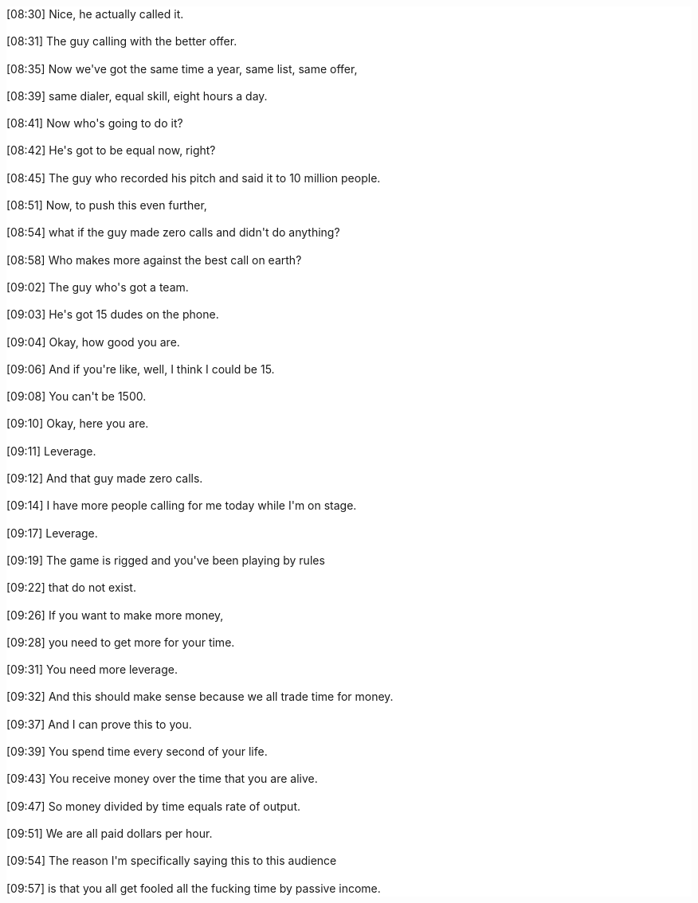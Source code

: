 [08:30] Nice, he actually called it.

[08:31] The guy calling with the better offer.

[08:35] Now we've got the same time a year, same list, same offer,

[08:39] same dialer, equal skill, eight hours a day.

[08:41] Now who's going to do it?

[08:42] He's got to be equal now, right?

[08:45] The guy who recorded his pitch and said it to 10 million people.

[08:51] Now, to push this even further,

[08:54] what if the guy made zero calls and didn't do anything?

[08:58] Who makes more against the best call on earth?

[09:02] The guy who's got a team.

[09:03] He's got 15 dudes on the phone.

[09:04] Okay, how good you are.

[09:06] And if you're like, well, I think I could be 15.

[09:08] You can't be 1500.

[09:10] Okay, here you are.

[09:11] Leverage.

[09:12] And that guy made zero calls.

[09:14] I have more people calling for me today while I'm on stage.

[09:17] Leverage.

[09:19] The game is rigged and you've been playing by rules

[09:22] that do not exist.

[09:26] If you want to make more money,

[09:28] you need to get more for your time.

[09:31] You need more leverage.

[09:32] And this should make sense because we all trade time for money.

[09:37] And I can prove this to you.

[09:39] You spend time every second of your life.

[09:43] You receive money over the time that you are alive.

[09:47] So money divided by time equals rate of output.

[09:51] We are all paid dollars per hour.

[09:54] The reason I'm specifically saying this to this audience

[09:57] is that you all get fooled all the fucking time by passive income.
